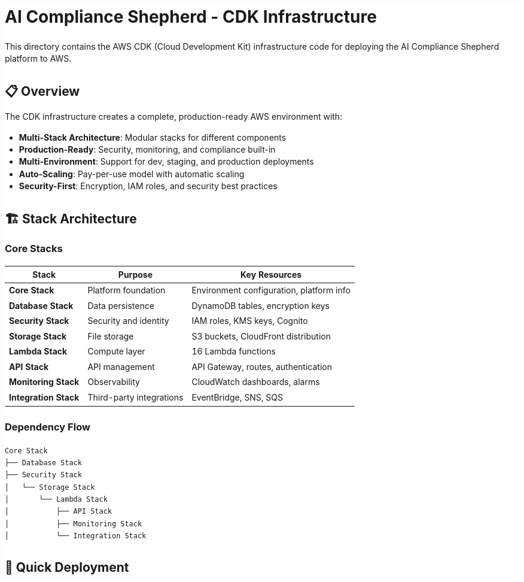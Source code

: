 # AI Compliance Shepherd - CDK Infrastructure

This directory contains the AWS CDK (Cloud Development Kit) infrastructure code for deploying the AI Compliance Shepherd platform to AWS.

## 📋 Overview

The CDK infrastructure creates a complete, production-ready AWS environment with:

- **Multi-Stack Architecture**: Modular stacks for different components
- **Production-Ready**: Security, monitoring, and compliance built-in
- **Multi-Environment**: Support for dev, staging, and production deployments
- **Auto-Scaling**: Pay-per-use model with automatic scaling
- **Security-First**: Encryption, IAM roles, and security best practices

## 🏗️ Stack Architecture

### Core Stacks

| Stack | Purpose | Key Resources |
|-------|---------|---------------|
| **Core Stack** | Platform foundation | Environment configuration, platform info |
| **Database Stack** | Data persistence | DynamoDB tables, encryption keys |
| **Security Stack** | Security and identity | IAM roles, KMS keys, Cognito |
| **Storage Stack** | File storage | S3 buckets, CloudFront distribution |
| **Lambda Stack** | Compute layer | 16 Lambda functions |
| **API Stack** | API management | API Gateway, routes, authentication |
| **Monitoring Stack** | Observability | CloudWatch dashboards, alarms |
| **Integration Stack** | Third-party integrations | EventBridge, SNS, SQS |

### Dependency Flow

```
Core Stack
├── Database Stack
├── Security Stack
│   └── Storage Stack
│       └── Lambda Stack
│           ├── API Stack
│           ├── Monitoring Stack
│           └── Integration Stack
```

## 🚀 Quick Deployment
